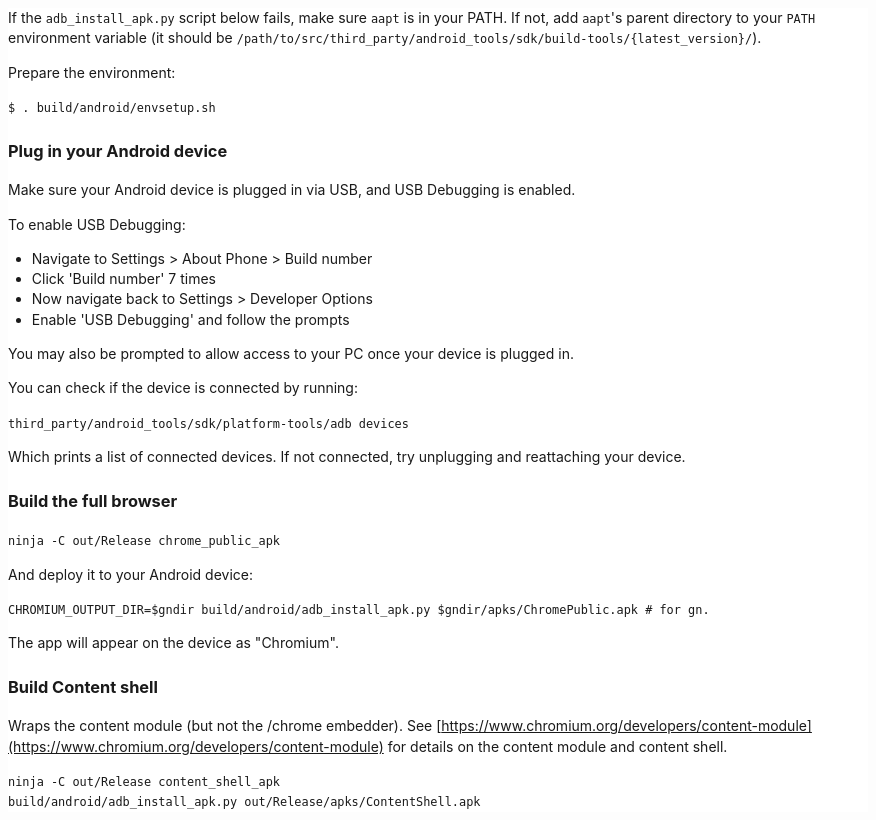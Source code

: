 If the `adb_install_apk.py` script below fails, make sure `aapt` is in your
PATH. If not, add `aapt`'s parent directory to your `PATH` environment variable
(it should be
`/path/to/src/third_party/android_tools/sdk/build-tools/{latest_version}/`).

Prepare the environment:

```shell
$ . build/android/envsetup.sh
```

### Plug in your Android device

Make sure your Android device is plugged in via USB, and USB Debugging
is enabled.

To enable USB Debugging:

*   Navigate to Settings \> About Phone \> Build number
*   Click 'Build number' 7 times
*   Now navigate back to Settings \> Developer Options
*   Enable 'USB Debugging' and follow the prompts

You may also be prompted to allow access to your PC once your device is
plugged in.

You can check if the device is connected by running:

```shell
third_party/android_tools/sdk/platform-tools/adb devices
```

Which prints a list of connected devices. If not connected, try
unplugging and reattaching your device.

### Build the full browser

```shell
ninja -C out/Release chrome_public_apk
```

And deploy it to your Android device:

```shell
CHROMIUM_OUTPUT_DIR=$gndir build/android/adb_install_apk.py $gndir/apks/ChromePublic.apk # for gn.
```

The app will appear on the device as "Chromium".

### Build Content shell

Wraps the content module (but not the /chrome embedder). See
[https://www.chromium.org/developers/content-module](https://www.chromium.org/developers/content-module)
for details on the content module and content shell.

```shell
ninja -C out/Release content_shell_apk
build/android/adb_install_apk.py out/Release/apks/ContentShell.apk
```
